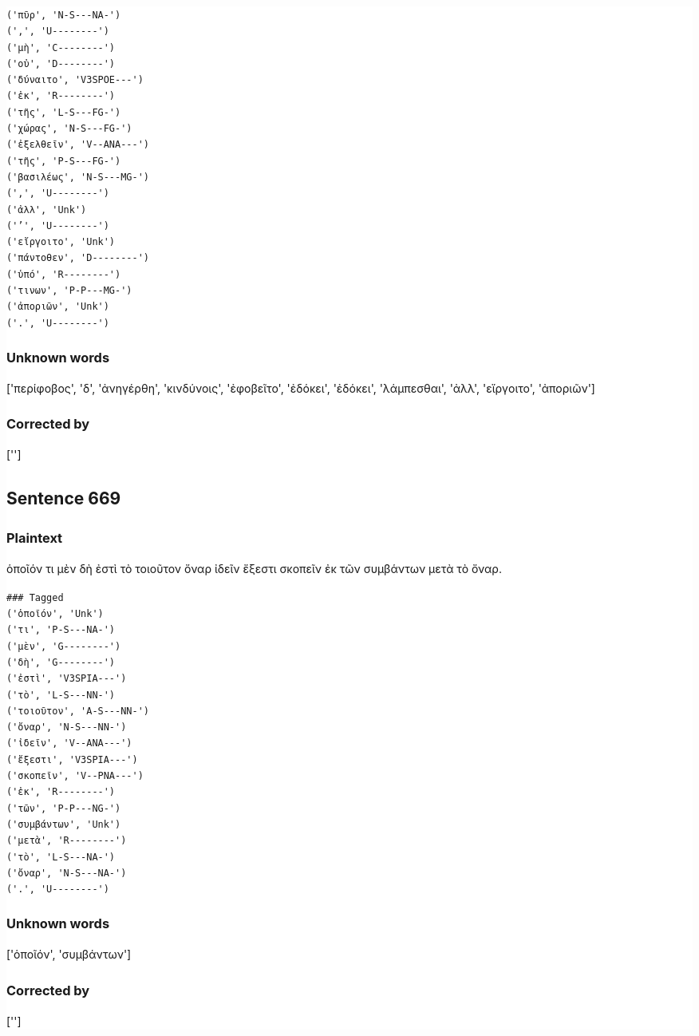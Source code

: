 ```
('πῦρ', 'N-S---NA-')
(',', 'U--------')
('μὴ', 'C--------')
('οὐ', 'D--------')
('δύναιτο', 'V3SPOE---')
('ἐκ', 'R--------')
('τῆς', 'L-S---FG-')
('χώρας', 'N-S---FG-')
('ἐξελθεῖν', 'V--ANA---')
('τῆς', 'P-S---FG-')
('βασιλέως', 'N-S---MG-')
(',', 'U--------')
('ἀλλ', 'Unk')
('’', 'U--------')
('εἴργοιτο', 'Unk')
('πάντοθεν', 'D--------')
('ὑπό', 'R--------')
('τινων', 'P-P---MG-')
('ἀποριῶν', 'Unk')
('.', 'U--------')

```
### Unknown words
['περίφοβος', 'δ', 'ἀνηγέρθη', 'κινδύνοις', 'ἐφοβεῖτο', 'ἐδόκει', 'ἐδόκει', 'λάμπεσθαι', 'ἀλλ', 'εἴργοιτο', 'ἀποριῶν']
### Corrected by
['']

## Sentence 669
### Plaintext
ὁποῖόν τι μὲν δὴ ἐστὶ τὸ τοιοῦτον ὄναρ ἰδεῖν ἔξεστι σκοπεῖν ἐκ τῶν συμβάντων μετὰ τὸ ὄναρ.
```
### Tagged
('ὁποῖόν', 'Unk')
('τι', 'P-S---NA-')
('μὲν', 'G--------')
('δὴ', 'G--------')
('ἐστὶ', 'V3SPIA---')
('τὸ', 'L-S---NN-')
('τοιοῦτον', 'A-S---NN-')
('ὄναρ', 'N-S---NN-')
('ἰδεῖν', 'V--ANA---')
('ἔξεστι', 'V3SPIA---')
('σκοπεῖν', 'V--PNA---')
('ἐκ', 'R--------')
('τῶν', 'P-P---NG-')
('συμβάντων', 'Unk')
('μετὰ', 'R--------')
('τὸ', 'L-S---NA-')
('ὄναρ', 'N-S---NA-')
('.', 'U--------')

```
### Unknown words
['ὁποῖόν', 'συμβάντων']
### Corrected by
['']
